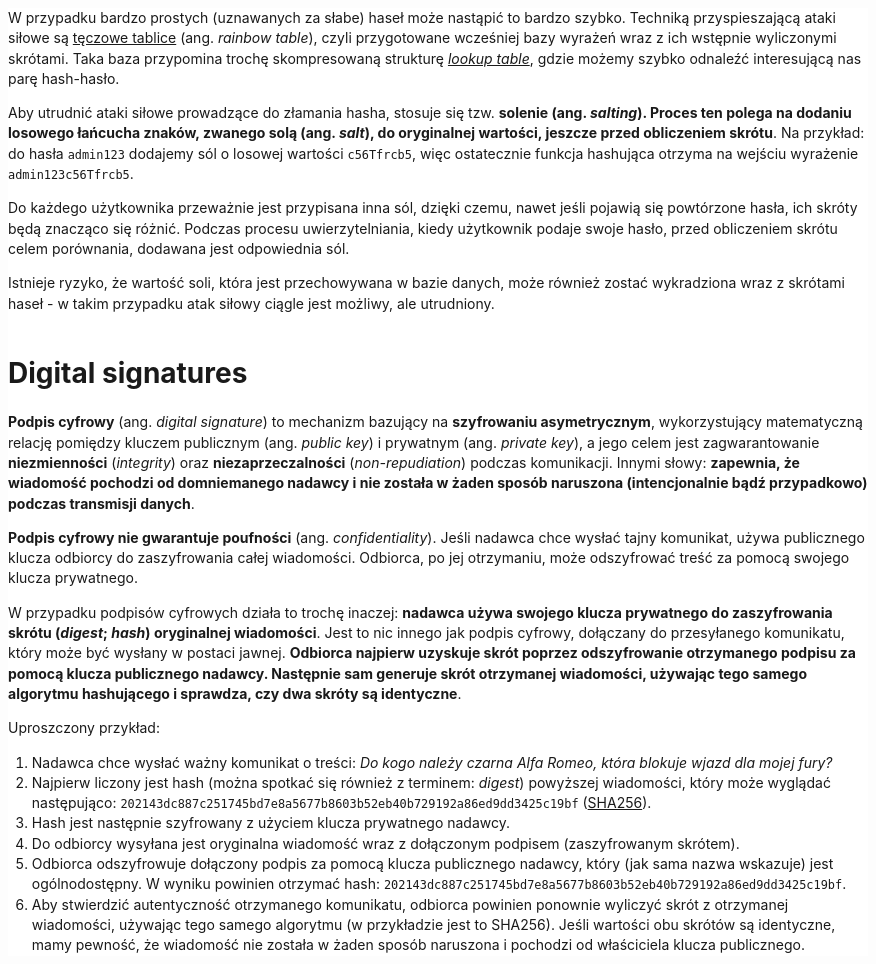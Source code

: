 W przypadku bardzo prostych (uznawanych za słabe) haseł może nastąpić to bardzo szybko. Techniką przyspieszającą ataki siłowe są [tęczowe tablice](https://vilya.pl/sy0-601-metody-lamania-hasel/#rainbow-table) (ang. *rainbow table*), czyli przygotowane wcześniej bazy wyrażeń wraz z ich wstępnie wyliczonymi skrótami. Taka baza przypomina trochę skompresowaną strukturę *[lookup table](https://en.wikipedia.org/wiki/Lookup_table)*, gdzie możemy szybko odnaleźć interesującą nas parę hash-hasło.

Aby utrudnić ataki siłowe prowadzące do złamania hasha, stosuje się tzw. **solenie (ang. *salting*). Proces ten polega na dodaniu losowego łańcucha znaków, zwanego solą (ang. *salt*), do oryginalnej wartości, jeszcze przed obliczeniem skrótu**. Na przykład: do hasła `admin123` dodajemy sól o losowej wartości `c56Tfrcb5`, więc ostatecznie funkcja hashująca otrzyma na wejściu wyrażenie `admin123c56Tfrcb5`.

Do każdego użytkownika przeważnie jest przypisana inna sól, dzięki czemu, nawet jeśli pojawią się powtórzone hasła, ich skróty będą znacząco się różnić. Podczas procesu uwierzytelniania, kiedy użytkownik podaje swoje hasło, przed obliczeniem skrótu celem porównania, dodawana jest odpowiednia sól.

Istnieje ryzyko, że wartość soli, która jest przechowywana w bazie danych, może również zostać wykradziona wraz z skrótami haseł - w takim przypadku atak siłowy ciągle jest możliwy, ale utrudniony.
# Digital signatures
**Podpis cyfrowy** (ang. *digital signature*) to mechanizm bazujący na **szyfrowaniu asymetrycznym**, wykorzystujący matematyczną relację pomiędzy kluczem publicznym (ang. *public key*) i prywatnym (ang. *private key*), a jego celem jest zagwarantowanie **niezmienności** (*integrity*) oraz **niezaprzeczalności** (*non-repudiation*) podczas komunikacji. Innymi słowy: **zapewnia, że wiadomość pochodzi od domniemanego nadawcy i nie została w żaden sposób naruszona (intencjonalnie bądź przypadkowo) podczas transmisji danych**.

**Podpis cyfrowy nie gwarantuje poufności** (ang. *confidentiality*). Jeśli nadawca chce wysłać tajny komunikat, używa publicznego klucza odbiorcy do zaszyfrowania całej wiadomości. Odbiorca, po jej otrzymaniu, może odszyfrować treść za pomocą swojego klucza prywatnego.

W przypadku podpisów cyfrowych działa to trochę inaczej: **nadawca używa swojego klucza prywatnego do zaszyfrowania skrótu (*digest*; *hash*) oryginalnej wiadomości**. Jest to nic innego jak podpis cyfrowy, dołączany do przesyłanego komunikatu, który może być wysłany w postaci jawnej. **Odbiorca najpierw uzyskuje skrót poprzez odszyfrowanie otrzymanego podpisu za pomocą klucza publicznego nadawcy. Następnie sam generuje skrót otrzymanej wiadomości, używając tego samego algorytmu hashującego i sprawdza, czy dwa skróty są identyczne**.

Uproszczony przykład:
1. Nadawca chce wysłać ważny komunikat o treści: *Do kogo należy czarna Alfa Romeo, która blokuje wjazd dla mojej fury?*
2. Najpierw liczony jest hash (można spotkać się również z terminem: *digest*) powyższej wiadomości, który może wyglądać następująco: `202143dc887c251745bd7e8a5677b8603b52eb40b729192a86ed9dd3425c19bf` ([SHA256](https://emn178.github.io/online-tools/sha256.html)).
3. Hash jest następnie szyfrowany z użyciem klucza prywatnego nadawcy. 
4. Do odbiorcy wysyłana jest oryginalna wiadomość wraz z dołączonym podpisem (zaszyfrowanym skrótem).
5. Odbiorca odszyfrowuje dołączony podpis za pomocą klucza publicznego nadawcy, który (jak sama nazwa wskazuje) jest ogólnodostępny. W wyniku powinien otrzymać hash: `202143dc887c251745bd7e8a5677b8603b52eb40b729192a86ed9dd3425c19bf`.
6. Aby stwierdzić autentyczność otrzymanego komunikatu, odbiorca powinien ponownie wyliczyć skrót z otrzymanej wiadomości, używając tego samego algorytmu (w przykładzie jest to SHA256). Jeśli wartości obu skrótów są identyczne, mamy pewność, że wiadomość nie została w żaden sposób naruszona i pochodzi od właściciela klucza publicznego.
